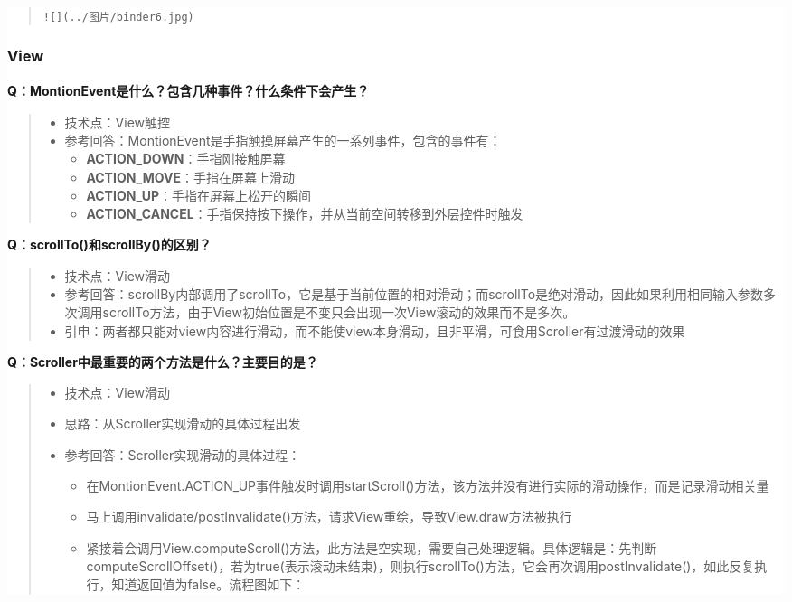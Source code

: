 >     ![](../图片/binder6.jpg)



### View

**Q：MontionEvent是什么？包含几种事件？什么条件下会产生？**

> - 技术点：View触控
> - 参考回答：MontionEvent是手指触摸屏幕产生的一系列事件，包含的事件有：
>   - **ACTION_DOWN**：手指刚接触屏幕
>   - **ACTION_MOVE**：手指在屏幕上滑动
>   - **ACTION_UP**：手指在屏幕上松开的瞬间
>   - **ACTION_CANCEL**：手指保持按下操作，并从当前空间转移到外层控件时触发



**Q：scrollTo()和scrollBy()的区别？**

> - 技术点：View滑动
> - 参考回答：scrollBy内部调用了scrollTo，它是基于当前位置的相对滑动；而scrollTo是绝对滑动，因此如果利用相同输入参数多次调用scrollTo方法，由于View初始位置是不变只会出现一次View滚动的效果而不是多次。
> - 引申：两者都只能对view内容进行滑动，而不能使view本身滑动，且非平滑，可食用Scroller有过渡滑动的效果



**Q：Scroller中最重要的两个方法是什么？主要目的是？**

> - 技术点：View滑动
>
> - 思路：从Scroller实现滑动的具体过程出发
>
> - 参考回答：Scroller实现滑动的具体过程：
>
>   - 在MontionEvent.ACTION_UP事件触发时调用startScroll()方法，该方法并没有进行实际的滑动操作，而是记录滑动相关量
>
>   - 马上调用invalidate/postInvalidate()方法，请求View重绘，导致View.draw方法被执行
>
>   - 紧接着会调用View.computeScroll()方法，此方法是空实现，需要自己处理逻辑。具体逻辑是：先判断computeScrollOffset()，若为true(表示滚动未结束)，则执行scrollTo()方法，它会再次调用postInvalidate()，如此反复执行，知道返回值为false。流程图如下：
>